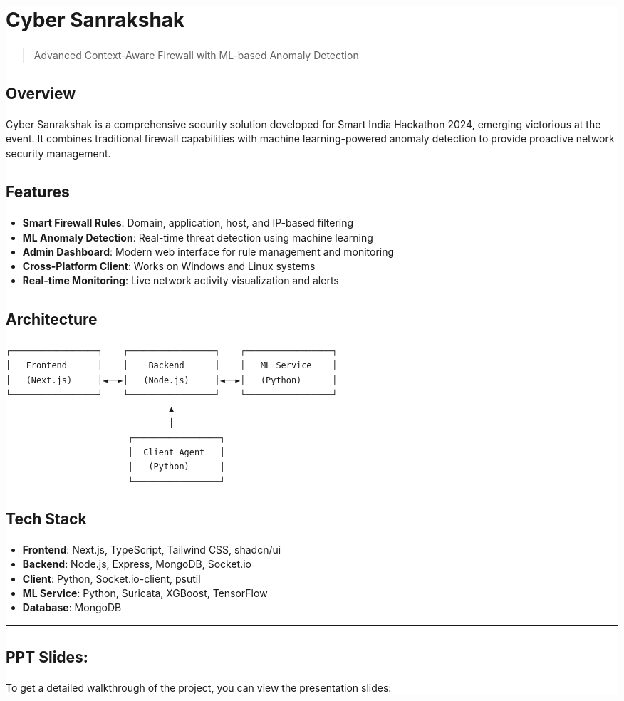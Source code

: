 # Cyber Sanrakshak

> Advanced Context-Aware Firewall with ML-based Anomaly Detection

## Overview

Cyber Sanrakshak is a comprehensive security solution developed for Smart India Hackathon 2024, emerging victorious at the event. It combines traditional firewall capabilities with machine learning-powered anomaly detection to provide proactive network security management.

## Features

- **Smart Firewall Rules**: Domain, application, host, and IP-based filtering
- **ML Anomaly Detection**: Real-time threat detection using machine learning
- **Admin Dashboard**: Modern web interface for rule management and monitoring  
- **Cross-Platform Client**: Works on Windows and Linux systems
- **Real-time Monitoring**: Live network activity visualization and alerts

## Architecture

```
┌─────────────────┐    ┌─────────────────┐    ┌─────────────────┐
│   Frontend      │    │    Backend      │    │   ML Service    │
│   (Next.js)     │◄──►│   (Node.js)     │◄──►│   (Python)      │
└─────────────────┘    └─────────────────┘    └─────────────────┘
                                ▲
                                │
                        ┌─────────────────┐
                        │  Client Agent   │
                        │   (Python)      │
                        └─────────────────┘
```

## Tech Stack

- **Frontend**: Next.js, TypeScript, Tailwind CSS, shadcn/ui
- **Backend**: Node.js, Express, MongoDB, Socket.io
- **Client**: Python, Socket.io-client, psutil
- **ML Service**: Python, Suricata, XGBoost, TensorFlow
- **Database**: MongoDB

---
## PPT Slides:
To get a detailed walkthrough of the project, you can view the presentation slides: